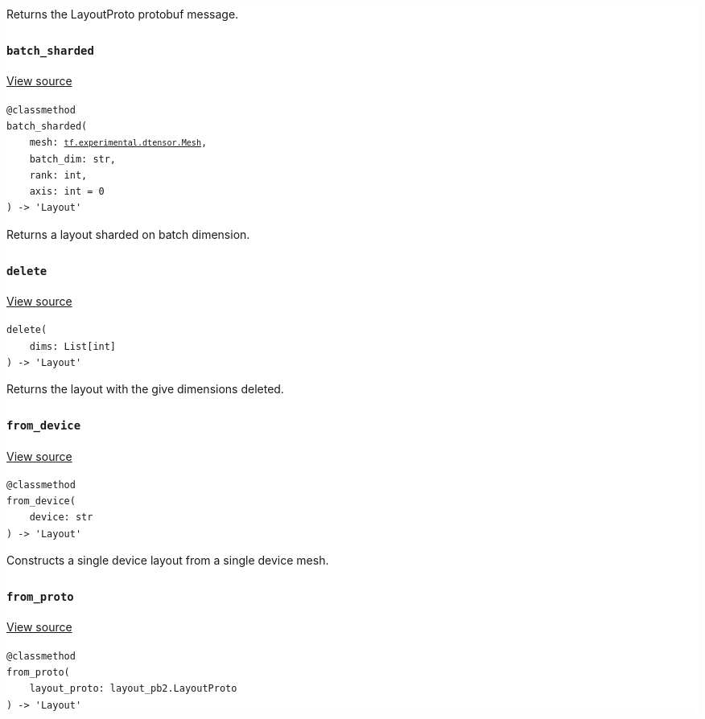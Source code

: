
Returns the LayoutProto protobuf message.

<h3 id="batch_sharded"><code>batch_sharded</code></h3>

<a target="_blank" class="external" href="/code/stable/tensorflow/dtensor/python/layout.py">View source</a>

<pre class="devsite-click-to-copy prettyprint lang-py tfo-signature-link">
<code>@classmethod</code>
<code>batch_sharded(
    mesh: <a href="../../../tf/experimental/dtensor/Mesh.md"><code>tf.experimental.dtensor.Mesh</code></a>,
    batch_dim: str,
    rank: int,
    axis: int = 0
) -> 'Layout'
</code></pre>

Returns a layout sharded on batch dimension.


<h3 id="delete"><code>delete</code></h3>

<a target="_blank" class="external" href="/code/stable/tensorflow/dtensor/python/layout.py">View source</a>

<pre class="devsite-click-to-copy prettyprint lang-py tfo-signature-link">
<code>delete(
    dims: List[int]
) -> 'Layout'
</code></pre>

Returns the layout with the give dimensions deleted.


<h3 id="from_device"><code>from_device</code></h3>

<a target="_blank" class="external" href="/code/stable/tensorflow/dtensor/python/layout.py">View source</a>

<pre class="devsite-click-to-copy prettyprint lang-py tfo-signature-link">
<code>@classmethod</code>
<code>from_device(
    device: str
) -> 'Layout'
</code></pre>

Constructs a single device layout from a single device mesh.


<h3 id="from_proto"><code>from_proto</code></h3>

<a target="_blank" class="external" href="/code/stable/tensorflow/dtensor/python/layout.py">View source</a>

<pre class="devsite-click-to-copy prettyprint lang-py tfo-signature-link">
<code>@classmethod</code>
<code>from_proto(
    layout_proto: layout_pb2.LayoutProto
) -> 'Layout'
</code></pre>
